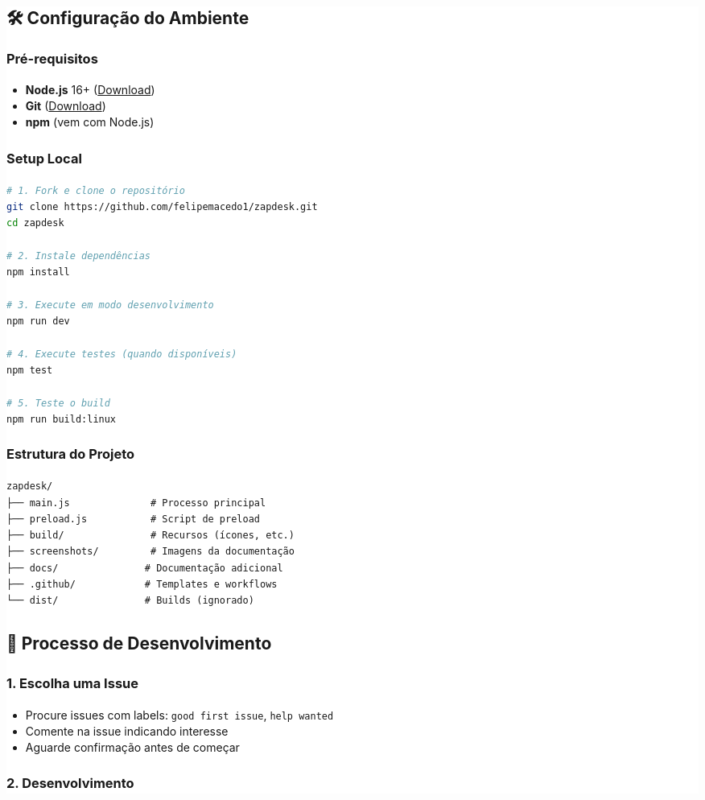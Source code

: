 ## 🛠️ Configuração do Ambiente

### Pré-requisitos

- **Node.js** 16+ ([Download](https://nodejs.org/))
- **Git** ([Download](https://git-scm.com/))
- **npm** (vem com Node.js)

### Setup Local

```bash
# 1. Fork e clone o repositório
git clone https://github.com/felipemacedo1/zapdesk.git
cd zapdesk

# 2. Instale dependências
npm install

# 3. Execute em modo desenvolvimento
npm run dev

# 4. Execute testes (quando disponíveis)
npm test

# 5. Teste o build
npm run build:linux
```

### Estrutura do Projeto

```
zapdesk/
├── main.js              # Processo principal
├── preload.js           # Script de preload
├── build/               # Recursos (ícones, etc.)
├── screenshots/         # Imagens da documentação
├── docs/               # Documentação adicional
├── .github/            # Templates e workflows
└── dist/               # Builds (ignorado)
```

## 🔄 Processo de Desenvolvimento

### 1. **Escolha uma Issue**

- Procure issues com labels: `good first issue`, `help wanted`
- Comente na issue indicando interesse
- Aguarde confirmação antes de começar

### 2. **Desenvolvimento**
